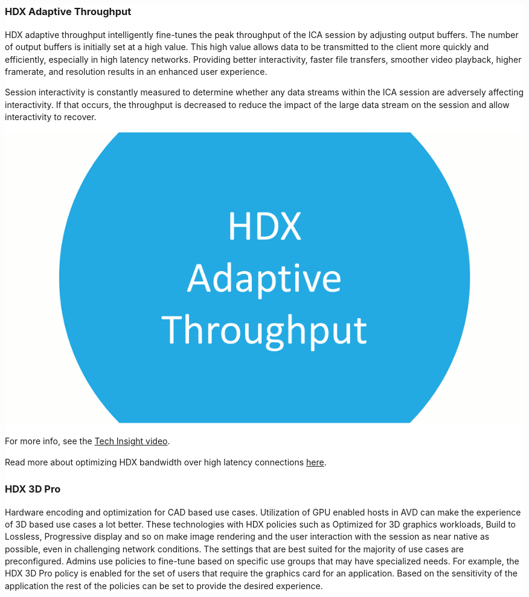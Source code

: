 ### HDX Adaptive Throughput

HDX adaptive throughput intelligently fine-tunes the peak throughput of the ICA session by adjusting output buffers. The number of output buffers is initially set at a high value. This high value allows data to be transmitted to the client more quickly and efficiently, especially in high latency networks. Providing better interactivity, faster file transfers, smoother video playback, higher framerate, and resolution results in an enhanced user experience.

Session interactivity is constantly measured to determine whether any data streams within the ICA session are adversely affecting interactivity. If that occurs, the throughput is decreased to reduce the impact of the large data stream on the session and allow interactivity to recover.

![HDX Adaptive Throughput](/en-us/tech-zone/learn/media/tech-briefs_windows-virtual-desktop-value-add_15-hdx-adaptive-throughput.gif)

For more info, see the [Tech Insight video](/en-us/tech-zone/learn/tech-insights/hdx.html#adaptive-throughput).

Read more about optimizing HDX bandwidth over high latency connections [here](/en-us/citrix-virtual-apps-desktops/technical-overview/hdx/bandwidth-connections.html).

### HDX 3D Pro

Hardware encoding and optimization for CAD based use cases. Utilization of GPU enabled hosts in AVD can make the experience of 3D based use cases a lot better. These technologies with HDX policies such as Optimized for 3D graphics workloads, Build to Lossless, Progressive display and so on make image rendering and the user interaction with the session as near native as possible, even in challenging network conditions. The settings that are best suited for the majority of use cases are preconfigured. Admins use policies to fine-tune based on specific use groups that may have specialized needs. For example, the HDX 3D Pro policy is enabled for the set of users that require the graphics card for an application. Based on the sensitivity of the application the rest of the policies can be set to provide the desired experience.
